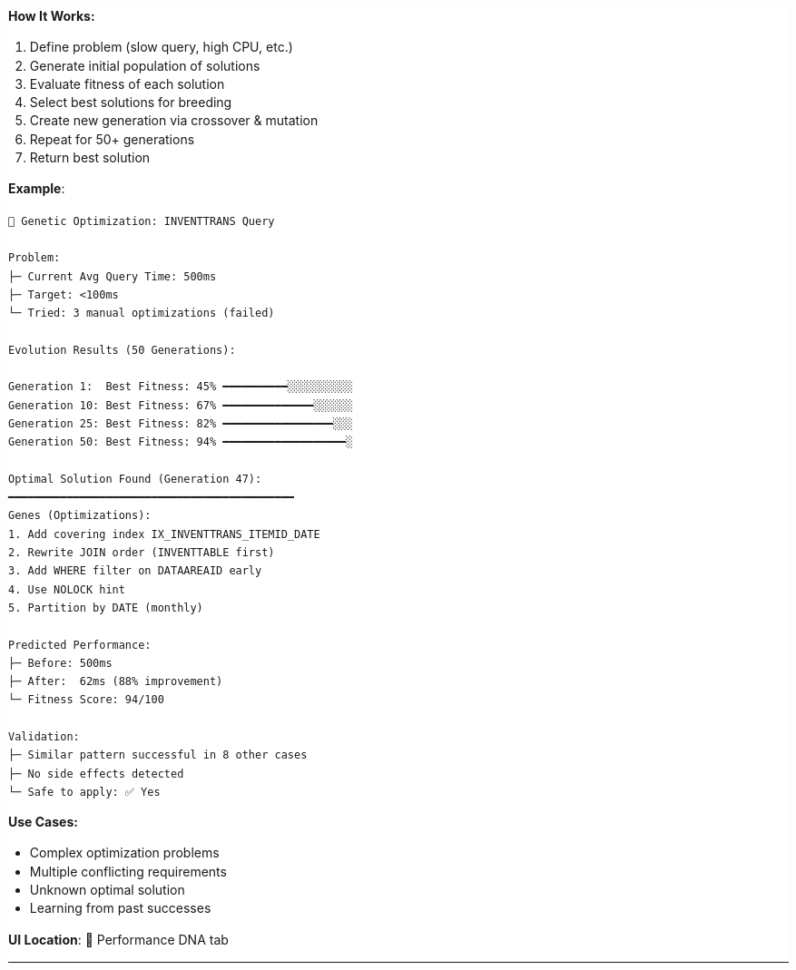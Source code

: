 **How It Works:**
1. Define problem (slow query, high CPU, etc.)
2. Generate initial population of solutions
3. Evaluate fitness of each solution
4. Select best solutions for breeding
5. Create new generation via crossover & mutation
6. Repeat for 50+ generations
7. Return best solution

**Example**:
```
🧬 Genetic Optimization: INVENTTRANS Query

Problem:
├─ Current Avg Query Time: 500ms
├─ Target: <100ms
└─ Tried: 3 manual optimizations (failed)

Evolution Results (50 Generations):

Generation 1:  Best Fitness: 45% ━━━━━━━━━━░░░░░░░░░░
Generation 10: Best Fitness: 67% ━━━━━━━━━━━━━━░░░░░░
Generation 25: Best Fitness: 82% ━━━━━━━━━━━━━━━━━░░░
Generation 50: Best Fitness: 94% ━━━━━━━━━━━━━━━━━━━░

Optimal Solution Found (Generation 47):
━━━━━━━━━━━━━━━━━━━━━━━━━━━━━━━━━━━━━━━━━━━━
Genes (Optimizations):
1. Add covering index IX_INVENTTRANS_ITEMID_DATE
2. Rewrite JOIN order (INVENTTABLE first)
3. Add WHERE filter on DATAAREAID early
4. Use NOLOCK hint
5. Partition by DATE (monthly)

Predicted Performance:
├─ Before: 500ms
├─ After:  62ms (88% improvement)
└─ Fitness Score: 94/100

Validation:
├─ Similar pattern successful in 8 other cases
├─ No side effects detected
└─ Safe to apply: ✅ Yes
```

**Use Cases:**
- Complex optimization problems
- Multiple conflicting requirements
- Unknown optimal solution
- Learning from past successes

**UI Location**: 🧬 Performance DNA tab

---